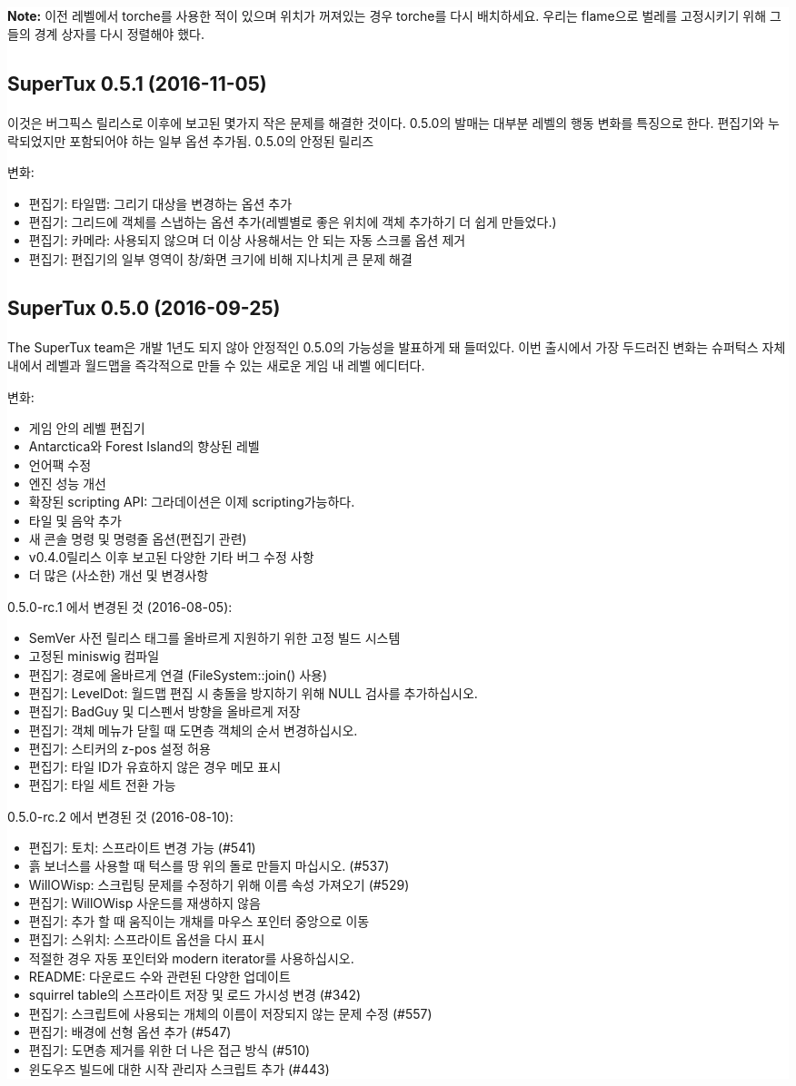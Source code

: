 **Note:** 이전 레벨에서 torche를 사용한 적이 있으며 위치가 꺼져있는 경우 torche를 다시 배치하세요. 우리는 flame으로 벌레를 고정시키기 위해 그들의 경계 상자를 다시 정렬해야 했다.

SuperTux 0.5.1 (2016-11-05)
---------------------------

이것은 버그픽스 릴리스로 이후에 보고된 몇가지 작은 문제를 해결한 것이다. 0.5.0의 발매는 대부분 레벨의 행동 변화를 특징으로 한다.
편집기와 누락되었지만 포함되어야 하는 일부 옵션 추가됨. 0.5.0의 안정된 릴리즈

변화:

* 편집기: 타일맵: 그리기 대상을 변경하는 옵션 추가
* 편집기: 그리드에 객체를 스냅하는 옵션 추가(레벨별로 좋은 위치에 객체 추가하기 더 쉽게 만들었다.)
* 편집기: 카메라: 사용되지 않으며 더 이상 사용해서는 안 되는 자동 스크롤 옵션 제거
* 편집기: 편집기의 일부 영역이 창/화면 크기에 비해 지나치게 큰 문제 해결

SuperTux 0.5.0 (2016-09-25)
---------------------------

The SuperTux team은 개발 1년도 되지 않아 안정적인 0.5.0의 가능성을 발표하게 돼 들떠있다. 이번 출시에서 가장 두드러진 변화는 슈퍼턱스 자체 내에서 레벨과 월드맵을 즉각적으로 만들 수 있는 새로운 게임 내 레벨 에디터다.

변화:

* 게임 안의 레벨 편집기
* Antarctica와 Forest Island의 향상된 레벨
* 언어팩 수정
* 엔진 성능 개선
* 확장된 scripting API: 그라데이션은 이제 scripting가능하다.
* 타일 및 음악 추가
* 새 콘솔 명령 및 명령줄 옵션(편집기 관련)
* v0.4.0릴리스 이후 보고된 다양한 기타 버그 수정 사항
* 더 많은 (사소한) 개선 및 변경사항

0.5.0-rc.1 에서 변경된 것 (2016-08-05):

* SemVer 사전 릴리스 태그를 올바르게 지원하기 위한 고정 빌드 시스템
* 고정된 miniswig 컴파일
* 편집기: 경로에 올바르게 연결 (FileSystem::join() 사용)
* 편집기: LevelDot: 월드맵 편집 시 충돌을 방지하기 위해 NULL 검사를 추가하십시오.
* 편집기: BadGuy 및 디스펜서 방향을 올바르게 저장
* 편집기: 객체 메뉴가 닫힐 때 도면층 객체의 순서 변경하십시오.
* 편집기: 스티커의 z-pos 설정 허용
* 편집기: 타일 ID가 유효하지 않은 경우 메모 표시
* 편집기: 타일 세트 전환 가능

0.5.0-rc.2 에서 변경된 것 (2016-08-10):

* 편집기: 토치: 스프라이트 변경 가능 (#541)
* 흙 보너스를 사용할 때 턱스를 땅 위의 돌로 만들지 마십시오. (#537)
* WillOWisp: 스크립팅 문제를 수정하기 위해 이름 속성 가져오기 (#529)
* 편집기: WillOWisp 사운드를 재생하지 않음 
* 편집기: 추가 할 때 움직이는 개채를 마우스 포인터 중앙으로 이동
* 편집기: 스위치: 스프라이트 옵션을 다시 표시
* 적절한 경우 자동 포인터와 modern iterator를 사용하십시오.
* README: 다운로드 수와 관련된 다양한 업데이트
* squirrel table의 스프라이트 저장 및 로드 가시성 변경 (#342)
* 편집기: 스크립트에 사용되는 개체의 이름이 저장되지 않는 문제 수정 (#557)
* 편집기: 배경에 선형 옵션 추가 (#547)
* 편집기: 도면층 제거를 위한 더 나은 접근 방식 (#510)
* 윈도우즈 빌드에 대한 시작 관리자 스크립트 추가 (#443)
